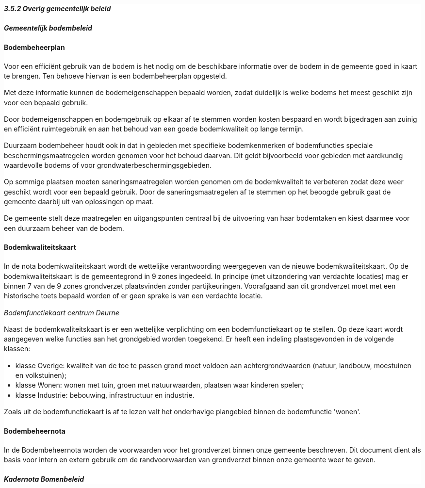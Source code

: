 #### *3.5.2 Overig gemeentelijk beleid*

#### *Gemeentelijk bodembeleid*

#### Bodembeheerplan

Voor een efficiënt gebruik van de bodem is het nodig om de beschikbare informatie over de bodem in de gemeente goed in kaart te brengen. Ten behoeve hiervan is een bodembeheerplan opgesteld.

Met deze informatie kunnen de bodemeigenschappen bepaald worden, zodat duidelijk is welke bodems het meest geschikt zijn voor een bepaald gebruik.

Door bodemeigenschappen en bodemgebruik op elkaar af te stemmen worden kosten bespaard en wordt bijgedragen aan zuinig en efficiënt ruimtegebruik en aan het behoud van een goede bodemkwaliteit op lange termijn.

Duurzaam bodembeheer houdt ook in dat in gebieden met specifieke bodemkenmerken of bodemfuncties speciale beschermingsmaatregelen worden genomen voor het behoud daarvan. Dit geldt bijvoorbeeld voor gebieden met aardkundig waardevolle bodems of voor grondwaterbeschermingsgebieden.

Op sommige plaatsen moeten saneringsmaatregelen worden genomen om de bodemkwaliteit te verbeteren zodat deze weer geschikt wordt voor een bepaald gebruik. Door de saneringsmaatregelen af te stemmen op het beoogde gebruik gaat de gemeente daarbij uit van oplossingen op maat.

De gemeente stelt deze maatregelen en uitgangspunten centraal bij de uitvoering van haar bodemtaken en kiest daarmee voor een duurzaam beheer van de bodem.

#### Bodemkwaliteitskaart

In de nota bodemkwaliteitskaart wordt de wettelijke verantwoording weergegeven van de nieuwe bodemkwaliteitskaart. Op de bodemkwaliteitskaart is de gemeentegrond in 9 zones ingedeeld. In principe (met uitzondering van verdachte locaties) mag er binnen 7 van de 9 zones grondverzet plaatsvinden zonder partijkeuringen. Voorafgaand aan dit grondverzet moet met een historische toets bepaald worden of er geen sprake is van een verdachte locatie.

*Bodemfunctiekaart centrum Deurne*

Naast de bodemkwaliteitskaart is er een wettelijke verplichting om een bodemfunctiekaart op te stellen. Op deze kaart wordt aangegeven welke functies aan het grondgebied worden toegekend. Er heeft een indeling plaatsgevonden in de volgende klassen:

- klasse Overige: kwaliteit van de toe te passen grond moet voldoen aan achtergrondwaarden (natuur, landbouw, moestuinen en volkstuinen);
- klasse Wonen: wonen met tuin, groen met natuurwaarden, plaatsen waar kinderen spelen;
- klasse Industrie: bebouwing, infrastructuur en industrie.

Zoals uit de bodemfunctiekaart is af te lezen valt het onderhavige plangebied binnen de bodemfunctie 'wonen'.

#### Bodembeheernota

In de Bodembeheernota worden de voorwaarden voor het grondverzet binnen onze gemeente beschreven. Dit document dient als basis voor intern en extern gebruik om de randvoorwaarden van grondverzet binnen onze gemeente weer te geven.

#### *Kadernota Bomenbeleid*
